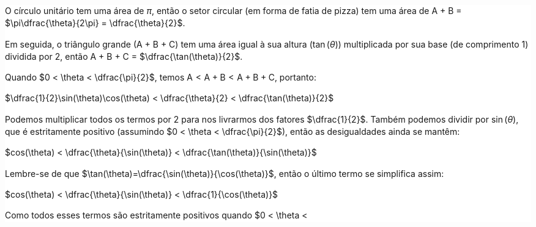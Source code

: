 O círculo unitário tem uma área de $\pi$, então o setor circular (em forma de fatia de pizza) tem uma área de A + B = $\pi\dfrac{\theta}{2\pi} = \dfrac{\theta}{2}$.

Em seguida, o triângulo grande (A + B + C) tem uma área igual à sua altura ($\tan(\theta)$) multiplicada por sua base (de comprimento 1) dividida por 2, então A + B + C = $\dfrac{\tan(\theta)}{2}$.

Quando $0 < \theta < \dfrac{\pi}{2}$, temos $\mathrm{A} < \mathrm{A} + \mathrm{B} < \mathrm{A} + \mathrm{B} + \mathrm{C}$, portanto:

$\dfrac{1}{2}\sin(\theta)\cos(\theta) < \dfrac{\theta}{2} < \dfrac{\tan(\theta)}{2}$

Podemos multiplicar todos os termos por 2 para nos livrarmos dos fatores $\dfrac{1}{2}$. Também podemos dividir por $\sin(\theta)$, que é estritamente positivo (assumindo $0 < \theta < \dfrac{\pi}{2}$), então as desigualdades ainda se mantêm:

$cos(\theta) < \dfrac{\theta}{\sin(\theta)} < \dfrac{\tan(\theta)}{\sin(\theta)}$

Lembre-se de que $\tan(\theta)=\dfrac{\sin(\theta)}{\cos(\theta)}$, então o último termo se simplifica assim:

$cos(\theta) < \dfrac{\theta}{\sin(\theta)} < \dfrac{1}{\cos(\theta)}$

Como todos esses termos são estritamente positivos quando $0 < \theta <